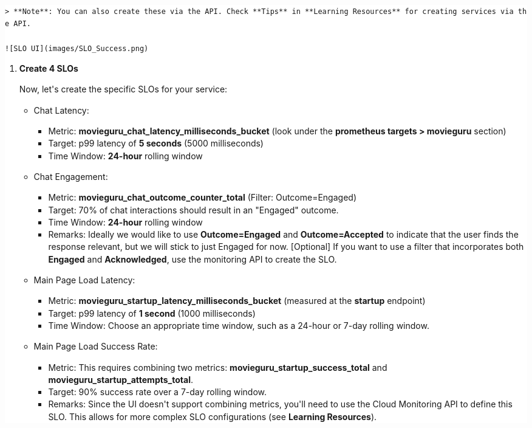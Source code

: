     > **Note**: You can also create these via the API. Check **Tips** in **Learning Resources** for creating services via the API.

    ![SLO UI](images/SLO_Success.png)

1. **Create 4 SLOs**
  
   Now, let's create the specific SLOs for your service:

   - Chat Latency:
     - Metric: **movieguru_chat_latency_milliseconds_bucket** (look under the **prometheus targets > movieguru** section)
     - Target: p99 latency of **5 seconds** (5000 milliseconds)
     - Time Window: **24-hour** rolling window

   - Chat Engagement:
     - Metric: **movieguru_chat_outcome_counter_total** (Filter: Outcome=Engaged)
     - Target: 70% of chat interactions should result in an "Engaged" outcome.
     - Time Window: **24-hour** rolling window
     - Remarks: Ideally we would like to use **Outcome=Engaged** and **Outcome=Accepted** to indicate that the user finds the response relevant, but we will stick to just Engaged for now. [Optional] If you want to use a filter that incorporates both **Engaged** and **Acknowledged**, use the monitoring API to create the SLO.

   - Main Page Load Latency:
     - Metric: **movieguru_startup_latency_milliseconds_bucket** (measured at the **startup** endpoint)
     - Target: p99 latency of **1 second** (1000 milliseconds)
     - Time Window: Choose an appropriate time window, such as a 24-hour or 7-day rolling window.

   - Main Page Load Success Rate:
     - Metric: This requires combining two metrics: **movieguru_startup_success_total** and **movieguru_startup_attempts_total**.
     - Target: 90% success rate over a 7-day rolling window.
     - Remarks: Since the UI doesn't support combining metrics, you'll need to use the Cloud Monitoring API to define this SLO. This allows for more complex SLO configurations (see **Learning Resources**).
